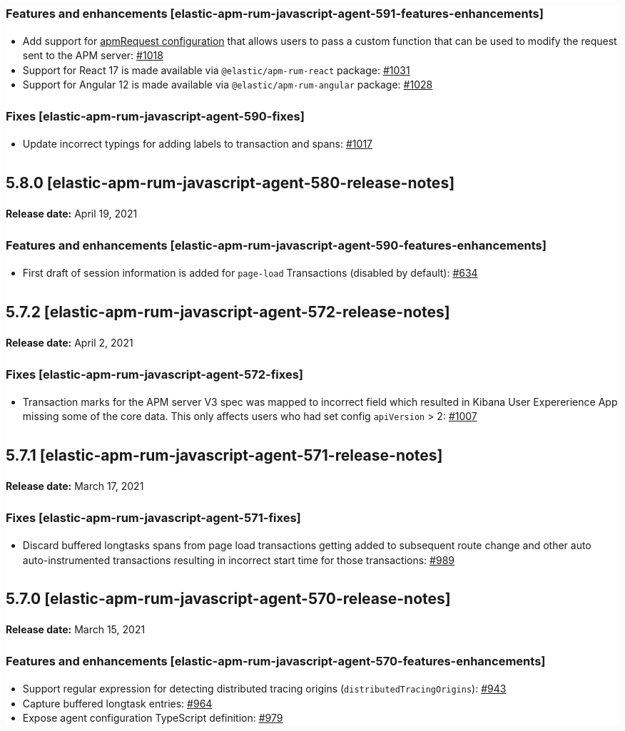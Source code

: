 ### Features and enhancements [elastic-apm-rum-javascript-agent-591-features-enhancements]
* Add support for [apmRequest configuration](/reference/configuration.md#apm-request) that allows users to pass a custom function that can be used to modify the request sent to the APM server: [#1018](https://github.com/elastic/apm-agent-rum-js/issues/1018)
* Support for React 17 is made available via `@elastic/apm-rum-react` package: [#1031](https://github.com/elastic/apm-agent-rum-js/issues/1031)
* Support for Angular 12 is made available via `@elastic/apm-rum-angular` package: [#1028](https://github.com/elastic/apm-agent-rum-js/issues/1028)

### Fixes [elastic-apm-rum-javascript-agent-590-fixes]
* Update incorrect typings for adding labels to transaction and spans: [#1017](https://github.com/elastic/apm-agent-rum-js/issues/1017)

## 5.8.0 [elastic-apm-rum-javascript-agent-580-release-notes]
**Release date:** April 19, 2021

### Features and enhancements [elastic-apm-rum-javascript-agent-590-features-enhancements]
* First draft of session information is added for `page-load` Transactions (disabled by default): [#634](https://github.com/elastic/apm-agent-rum-js/issues/634)

## 5.7.2 [elastic-apm-rum-javascript-agent-572-release-notes]
**Release date:** April 2, 2021

### Fixes [elastic-apm-rum-javascript-agent-572-fixes]
* Transaction marks for the APM server V3 spec was mapped to incorrect field which resulted in Kibana User Expererience App missing some of the core data. This only affects users who had set config `apiVersion` > 2: [#1007](https://github.com/elastic/apm-agent-rum-js/issues/1007)

## 5.7.1 [elastic-apm-rum-javascript-agent-571-release-notes]
**Release date:** March 17, 2021

### Fixes [elastic-apm-rum-javascript-agent-571-fixes]
* Discard buffered longtasks spans from page load transactions getting added to subsequent route change and other auto auto-instrumented transactions resulting in incorrect start time for those transactions: [#989](https://github.com/elastic/apm-agent-rum-js/issues/989)

## 5.7.0 [elastic-apm-rum-javascript-agent-570-release-notes]
**Release date:** March 15, 2021

### Features and enhancements [elastic-apm-rum-javascript-agent-570-features-enhancements]
* Support regular expression for detecting distributed tracing origins (`distributedTracingOrigins`): [#943](https://github.com/elastic/apm-agent-rum-js/issues/943)
* Capture buffered longtask entries: [#964](https://github.com/elastic/apm-agent-rum-js/issues/964)
* Expose agent configuration TypeScript definition: [#979](https://github.com/elastic/apm-agent-rum-js/issues/979)
